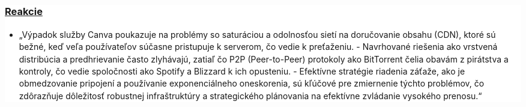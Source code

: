 ### [Reakcie](https://news.ycombinator.com/item?id=42676529)

- „Výpadok služby Canva poukazuje na problémy so saturáciou a odolnosťou sietí na doručovanie obsahu (CDN), ktoré sú bežné, keď veľa používateľov súčasne pristupuje k serverom, čo vedie k preťaženiu. - Navrhované riešenia ako vrstvená distribúcia a predhrievanie často zlyhávajú, zatiaľ čo P2P (Peer-to-Peer) protokoly ako BitTorrent čelia obavám z pirátstva a kontroly, čo vedie spoločnosti ako Spotify a Blizzard k ich opusteniu. - Efektívne stratégie riadenia záťaže, ako je obmedzovanie pripojení a používanie exponenciálneho oneskorenia, sú kľúčové pre zmiernenie týchto problémov, čo zdôrazňuje dôležitosť robustnej infraštruktúry a strategického plánovania na efektívne zvládanie vysokého prenosu.“

<head>
  <meta property="og:title" content="„Výnimočnou vlastnosťou Uv je jednoduché vytváranie ad-hoc prostredí“" />
  <meta property="og:type" content="website" />
  <meta property="og:image" content="https://og.cho.sh/api/og/?title=%E2%80%9EV%C3%BDnimo%C4%8Dnou%20vlastnos%C5%A5ou%20Uv%20je%20jednoduch%C3%A9%20vytv%C3%A1ranie%20ad-hoc%20prostred%C3%AD%E2%80%9C&subheading=pondelok%2013.%20janu%C3%A1ra%202025%3A%20Hacker%20News%20Zhrnutie" />
</head>
